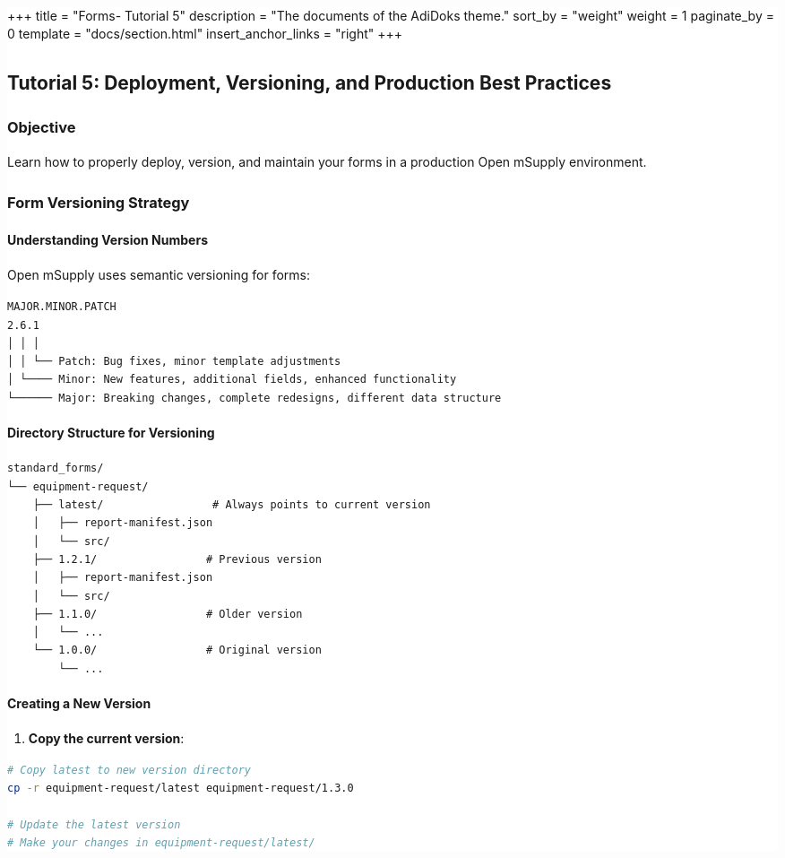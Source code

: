 +++
title = "Forms- Tutorial 5"
description = "The documents of the AdiDoks theme."
sort_by = "weight"
weight = 1
paginate_by = 0
template = "docs/section.html"
insert_anchor_links = "right"
+++
## Tutorial 5: Deployment, Versioning, and Production Best Practices

### Objective
Learn how to properly deploy, version, and maintain your forms in a production Open mSupply environment.

### Form Versioning Strategy

#### Understanding Version Numbers

Open mSupply uses semantic versioning for forms:

```
MAJOR.MINOR.PATCH
2.6.1
│ │ │
│ │ └── Patch: Bug fixes, minor template adjustments
│ └──── Minor: New features, additional fields, enhanced functionality  
└────── Major: Breaking changes, complete redesigns, different data structure
```

#### Directory Structure for Versioning

```
standard_forms/
└── equipment-request/
    ├── latest/                 # Always points to current version
    │   ├── report-manifest.json
    │   └── src/
    ├── 1.2.1/                 # Previous version
    │   ├── report-manifest.json
    │   └── src/
    ├── 1.1.0/                 # Older version
    │   └── ...
    └── 1.0.0/                 # Original version
        └── ...
```

#### Creating a New Version

1. **Copy the current version**:
```bash
# Copy latest to new version directory
cp -r equipment-request/latest equipment-request/1.3.0

# Update the latest version
# Make your changes in equipment-request/latest/
```
